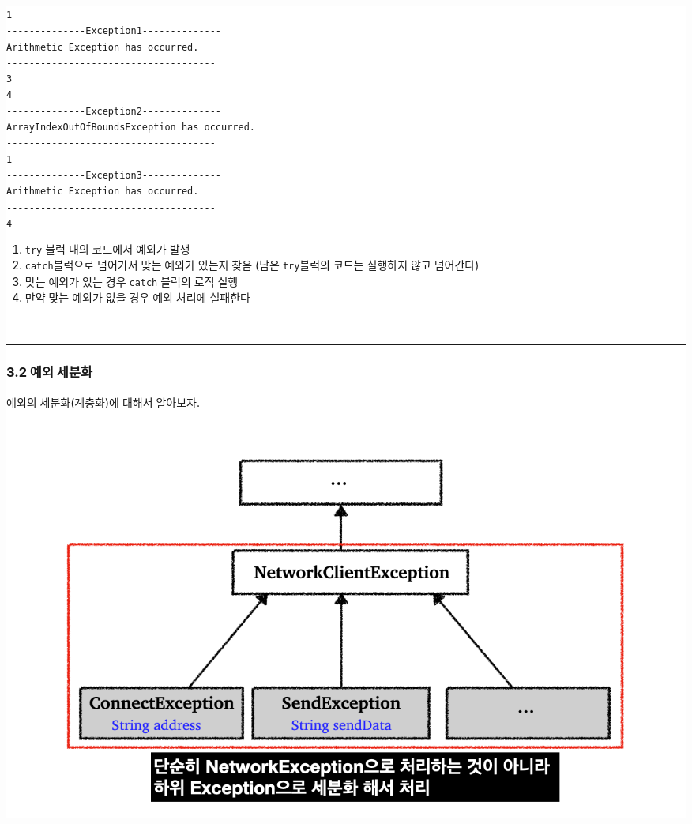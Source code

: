 ```
1
--------------Exception1--------------
Arithmetic Exception has occurred.
-------------------------------------
3
4
--------------Exception2--------------
ArrayIndexOutOfBoundsException has occurred.
-------------------------------------
1
--------------Exception3--------------
Arithmetic Exception has occurred.
-------------------------------------
4
```

1. ```try``` 블럭 내의 코드에서 예외가 발생 
2.  ```catch```블럭으로 넘어가서 맞는 예외가 있는지 찾음 (남은 ```try```블럭의 코드는 실행하지 않고 넘어간다)
3. 맞는 예외가 있는 경우 ```catch``` 블럭의 로직 실행
4. 만약 맞는 예외가 없을 경우 예외 처리에 실패한다

<br>

---

### 3.2 예외 세분화

예외의 세분화(계층화)에 대해서 알아보자.

<br>

<p align="center">   <img src="../post_images/2024-01-17-java-21-exception/exlayer3.png" alt="exception" style="width: 85%;"> </p>
